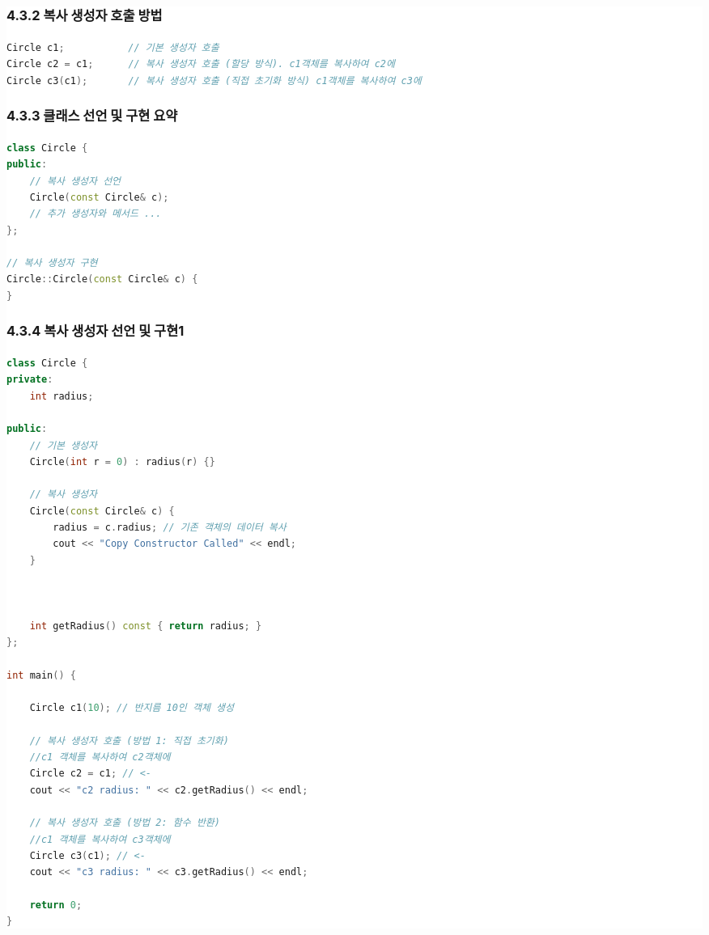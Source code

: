    ### **4.3.2 복사 생성자 호출 방법**

   ```cpp
   Circle c1;           // 기본 생성자 호출
   Circle c2 = c1;      // 복사 생성자 호출 (할당 방식). c1객체를 복사하여 c2에 
   Circle c3(c1);       // 복사 생성자 호출 (직접 초기화 방식) c1객체를 복사하여 c3에 
   ```

   ### **4.3.3 클래스 선언 및 구현 요약**

   ```cpp
   class Circle {
   public:
       // 복사 생성자 선언
       Circle(const Circle& c);
       // 추가 생성자와 메서드 ...
   };
   
   // 복사 생성자 구현
   Circle::Circle(const Circle& c) {
   }
   ```

### **4.3.4 복사 생성자 선언 및 구현1**

```cpp
class Circle {
private:
    int radius;

public:
    // 기본 생성자
    Circle(int r = 0) : radius(r) {}

    // 복사 생성자
    Circle(const Circle& c) {
        radius = c.radius; // 기존 객체의 데이터 복사
        cout << "Copy Constructor Called" << endl;
    }
    
    

    int getRadius() const { return radius; }
};

int main() {

    Circle c1(10); // 반지름 10인 객체 생성

    // 복사 생성자 호출 (방법 1: 직접 초기화)
    //c1 객체를 복사하여 c2객체에 
    Circle c2 = c1; // <- 
    cout << "c2 radius: " << c2.getRadius() << endl;

    // 복사 생성자 호출 (방법 2: 함수 반환)
    //c1 객체를 복사하여 c3객체에 
    Circle c3(c1); // <-
    cout << "c3 radius: " << c3.getRadius() << endl;

    return 0;
}
```
